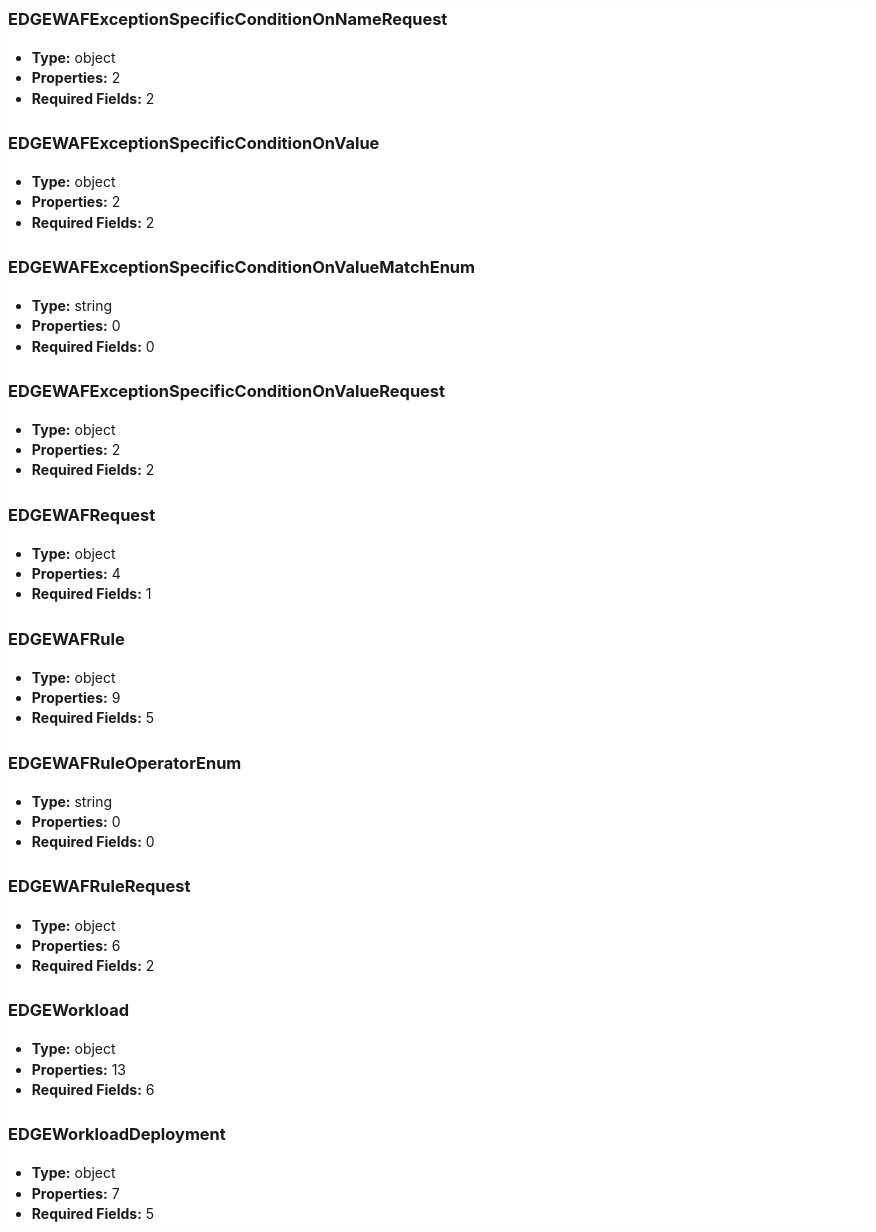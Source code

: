 ### EDGEWAFExceptionSpecificConditionOnNameRequest
- **Type:** object
- **Properties:** 2
- **Required Fields:** 2

### EDGEWAFExceptionSpecificConditionOnValue
- **Type:** object
- **Properties:** 2
- **Required Fields:** 2

### EDGEWAFExceptionSpecificConditionOnValueMatchEnum
- **Type:** string
- **Properties:** 0
- **Required Fields:** 0

### EDGEWAFExceptionSpecificConditionOnValueRequest
- **Type:** object
- **Properties:** 2
- **Required Fields:** 2

### EDGEWAFRequest
- **Type:** object
- **Properties:** 4
- **Required Fields:** 1

### EDGEWAFRule
- **Type:** object
- **Properties:** 9
- **Required Fields:** 5

### EDGEWAFRuleOperatorEnum
- **Type:** string
- **Properties:** 0
- **Required Fields:** 0

### EDGEWAFRuleRequest
- **Type:** object
- **Properties:** 6
- **Required Fields:** 2

### EDGEWorkload
- **Type:** object
- **Properties:** 13
- **Required Fields:** 6

### EDGEWorkloadDeployment
- **Type:** object
- **Properties:** 7
- **Required Fields:** 5

